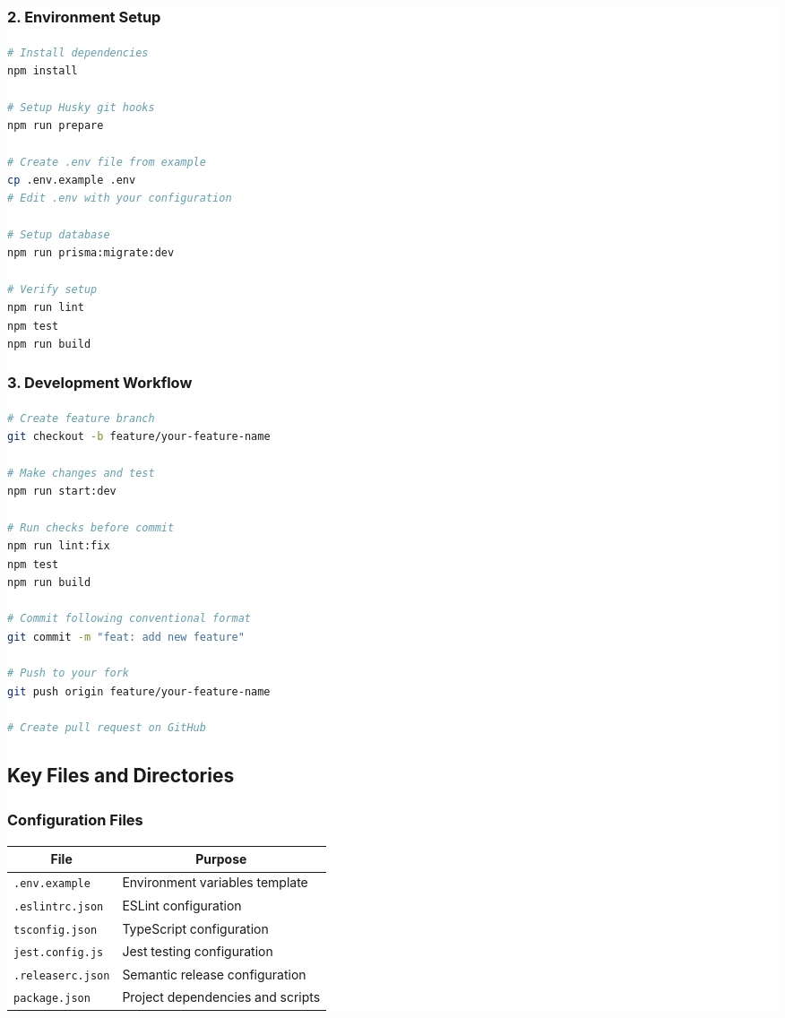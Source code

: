 ### 2. Environment Setup

```bash
# Install dependencies
npm install

# Setup Husky git hooks
npm run prepare

# Create .env file from example
cp .env.example .env
# Edit .env with your configuration

# Setup database
npm run prisma:migrate:dev

# Verify setup
npm run lint
npm test
npm run build
```

### 3. Development Workflow

```bash
# Create feature branch
git checkout -b feature/your-feature-name

# Make changes and test
npm run start:dev

# Run checks before commit
npm run lint:fix
npm test
npm run build

# Commit following conventional format
git commit -m "feat: add new feature"

# Push to your fork
git push origin feature/your-feature-name

# Create pull request on GitHub
```

## Key Files and Directories

### Configuration Files
| File | Purpose |
|------|---------|
| `.env.example` | Environment variables template |
| `.eslintrc.json` | ESLint configuration |
| `tsconfig.json` | TypeScript configuration |
| `jest.config.js` | Jest testing configuration |
| `.releaserc.json` | Semantic release configuration |
| `package.json` | Project dependencies and scripts |
